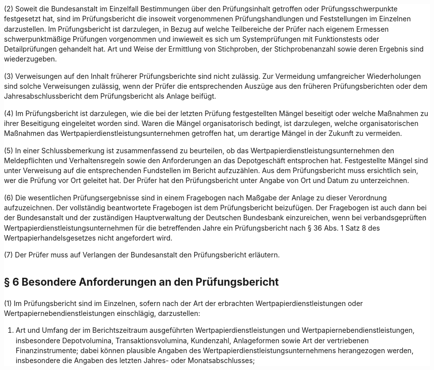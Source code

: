 (2) Soweit die Bundesanstalt im Einzelfall Bestimmungen über den
Prüfungsinhalt getroffen oder Prüfungsschwerpunkte festgesetzt hat,
sind im Prüfungsbericht die insoweit vorgenommenen Prüfungshandlungen
und Feststellungen im Einzelnen darzustellen. Im Prüfungsbericht ist
darzulegen, in Bezug auf welche Teilbereiche der Prüfer nach eigenem
Ermessen schwerpunktmäßige Prüfungen vorgenommen und inwieweit es sich
um Systemprüfungen mit Funktionstests oder Detailprüfungen gehandelt
hat. Art und Weise der Ermittlung von Stichproben, der
Stichprobenanzahl sowie deren Ergebnis sind wiederzugeben.

(3) Verweisungen auf den Inhalt früherer Prüfungsberichte sind nicht
zulässig. Zur Vermeidung umfangreicher Wiederholungen sind solche
Verweisungen zulässig, wenn der Prüfer die entsprechenden Auszüge aus
den früheren Prüfungsberichten oder dem Jahresabschlussbericht dem
Prüfungsbericht als Anlage beifügt.

(4) Im Prüfungsbericht ist darzulegen, wie die bei der letzten Prüfung
festgestellten Mängel beseitigt oder welche Maßnahmen zu ihrer
Beseitigung eingeleitet worden sind. Waren die Mängel organisatorisch
bedingt, ist darzulegen, welche organisatorischen Maßnahmen das
Wertpapierdienstleistungsunternehmen getroffen hat, um derartige
Mängel in der Zukunft zu vermeiden.

(5) In einer Schlussbemerkung ist zusammenfassend zu beurteilen, ob
das Wertpapierdienstleistungsunternehmen den Meldepflichten und
Verhaltensregeln sowie den Anforderungen an das Depotgeschäft
entsprochen hat. Festgestellte Mängel sind unter Verweisung auf die
entsprechenden Fundstellen im Bericht aufzuzählen. Aus dem
Prüfungsbericht muss ersichtlich sein, wer die Prüfung vor Ort
geleitet hat. Der Prüfer hat den Prüfungsbericht unter Angabe von Ort
und Datum zu unterzeichnen.

(6) Die wesentlichen Prüfungsergebnisse sind in einem Fragebogen nach
Maßgabe der Anlage zu dieser Verordnung aufzuzeichnen. Der vollständig
beantwortete Fragebogen ist dem Prüfungsbericht beizufügen. Der
Fragebogen ist auch dann bei der Bundesanstalt und der zuständigen
Hauptverwaltung der Deutschen Bundesbank einzureichen, wenn bei
verbandsgeprüften Wertpapierdienstleistungsunternehmen für die
betreffenden Jahre ein Prüfungsbericht nach § 36 Abs. 1 Satz 8 des
Wertpapierhandelsgesetzes nicht angefordert wird.

(7) Der Prüfer muss auf Verlangen der Bundesanstalt den
Prüfungsbericht erläutern.

## § 6 Besondere Anforderungen an den Prüfungsbericht

(1) Im Prüfungsbericht sind im Einzelnen, sofern nach der Art der
erbrachten Wertpapierdienstleistungen oder
Wertpapiernebendienstleistungen einschlägig, darzustellen:

1.  Art und Umfang der im Berichtszeitraum ausgeführten
    Wertpapierdienstleistungen und Wertpapiernebendienstleistungen,
    insbesondere Depotvolumina, Transaktionsvolumina, Kundenzahl,
    Anlageformen sowie Art der vertriebenen Finanzinstrumente; dabei
    können plausible Angaben des Wertpapierdienstleistungsunternehmens
    herangezogen werden, insbesondere die Angaben des letzten Jahres- oder
    Monatsabschlusses;
